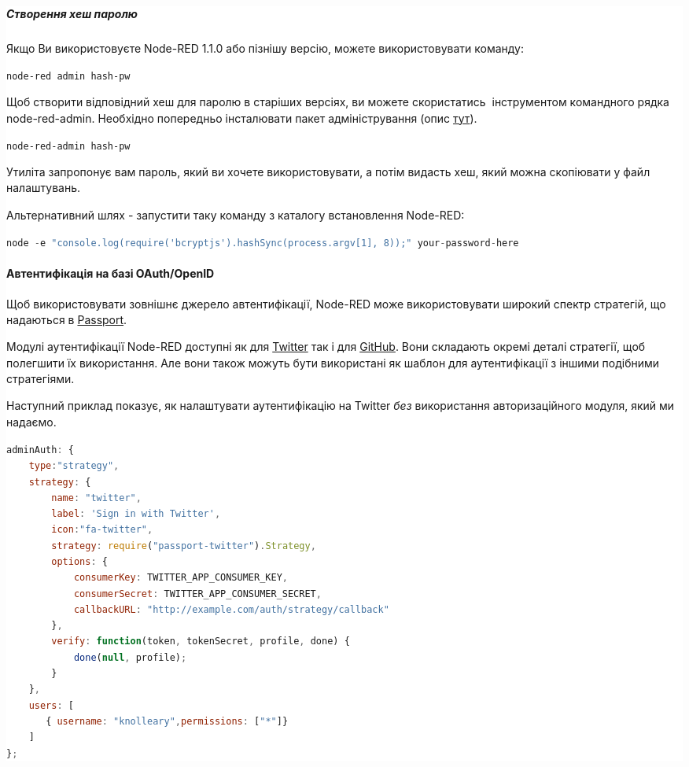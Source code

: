 ##### Створення хеш паролю 

Якщо Ви використовуєте Node-RED 1.1.0 або пізнішу версію, можете використовувати команду:

```bash
node-red admin hash-pw
```

Щоб створити відповідний хеш для паролю в старіших версіях, ви можете скористатись  інструментом командного рядка node-red-admin. Необхідно попередньо інсталювати пакет адміністрування (опис [тут](https://nodered.org/docs/node-red-admin)).

```bash
node-red-admin hash-pw
```

Утиліта запропонує вам пароль, який ви хочете використовувати, а потім видасть хеш, який можна скопіювати у файл налаштувань.

Альтернативний шлях - запустити таку команду з каталогу встановлення Node-RED:

```js
node -e "console.log(require('bcryptjs').hashSync(process.argv[1], 8));" your-password-here
```

#### Автентифікація на базі OAuth/OpenID

Щоб використовувати зовнішнє джерело автентифікації, Node-RED може використовувати широкий спектр стратегій, що надаються в [Passport](http://passportjs.org/).

Модулі аутентифікації Node-RED доступні як для [Twitter](https://www.npmjs.com/package/node-red-auth-twitter) так і для [GitHub](https://www.npmjs.com/package/node-red-auth-github). Вони складають окремі деталі стратегії, щоб полегшити їх використання. Але вони також можуть бути використані як шаблон для аутентифікації з іншими подібними стратегіями.

Наступний приклад показує, як налаштувати аутентифікацію на Twitter *без* використання авторизаційного модуля, який ми надаємо.

```js
adminAuth: {
    type:"strategy",
    strategy: {
        name: "twitter",
        label: 'Sign in with Twitter',
        icon:"fa-twitter",
        strategy: require("passport-twitter").Strategy,
        options: {
            consumerKey: TWITTER_APP_CONSUMER_KEY,
            consumerSecret: TWITTER_APP_CONSUMER_SECRET,
            callbackURL: "http://example.com/auth/strategy/callback"
        },
        verify: function(token, tokenSecret, profile, done) {
            done(null, profile);
        }
    },
    users: [
       { username: "knolleary",permissions: ["*"]}
    ]
};
```
